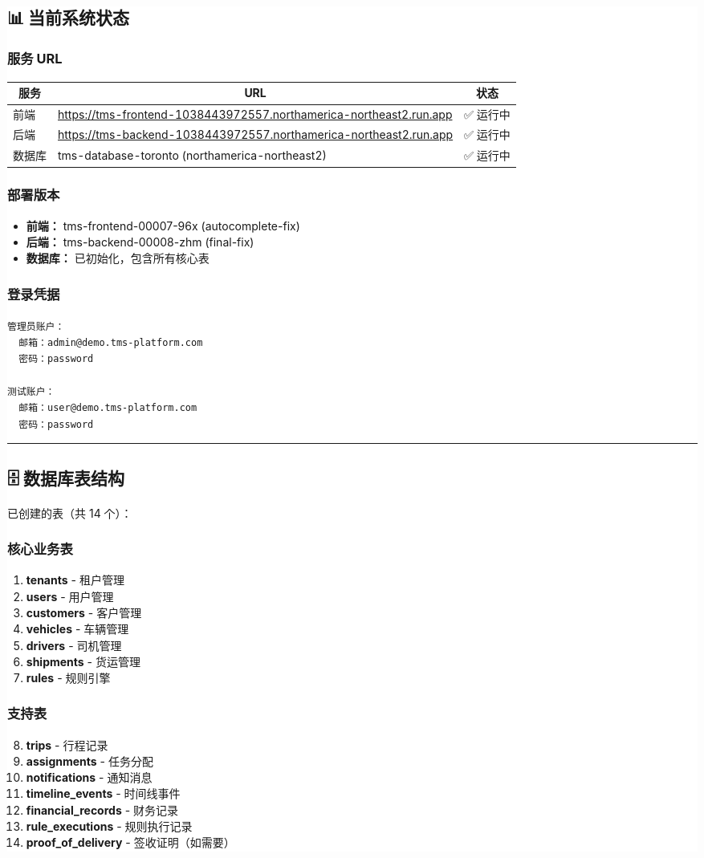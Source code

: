 
## 📊 当前系统状态

### 服务 URL
| 服务 | URL | 状态 |
|------|-----|------|
| 前端 | https://tms-frontend-1038443972557.northamerica-northeast2.run.app | ✅ 运行中 |
| 后端 | https://tms-backend-1038443972557.northamerica-northeast2.run.app | ✅ 运行中 |
| 数据库 | tms-database-toronto (northamerica-northeast2) | ✅ 运行中 |

### 部署版本
- **前端：** tms-frontend-00007-96x (autocomplete-fix)
- **后端：** tms-backend-00008-zhm (final-fix)
- **数据库：** 已初始化，包含所有核心表

### 登录凭据
```
管理员账户：
  邮箱：admin@demo.tms-platform.com
  密码：password

测试账户：
  邮箱：user@demo.tms-platform.com
  密码：password
```

---

## 🗄️ 数据库表结构

已创建的表（共 14 个）：

### 核心业务表
1. **tenants** - 租户管理
2. **users** - 用户管理
3. **customers** - 客户管理
4. **vehicles** - 车辆管理
5. **drivers** - 司机管理
6. **shipments** - 货运管理
7. **rules** - 规则引擎

### 支持表
8. **trips** - 行程记录
9. **assignments** - 任务分配
10. **notifications** - 通知消息
11. **timeline_events** - 时间线事件
12. **financial_records** - 财务记录
13. **rule_executions** - 规则执行记录
14. **proof_of_delivery** - 签收证明（如需要）

